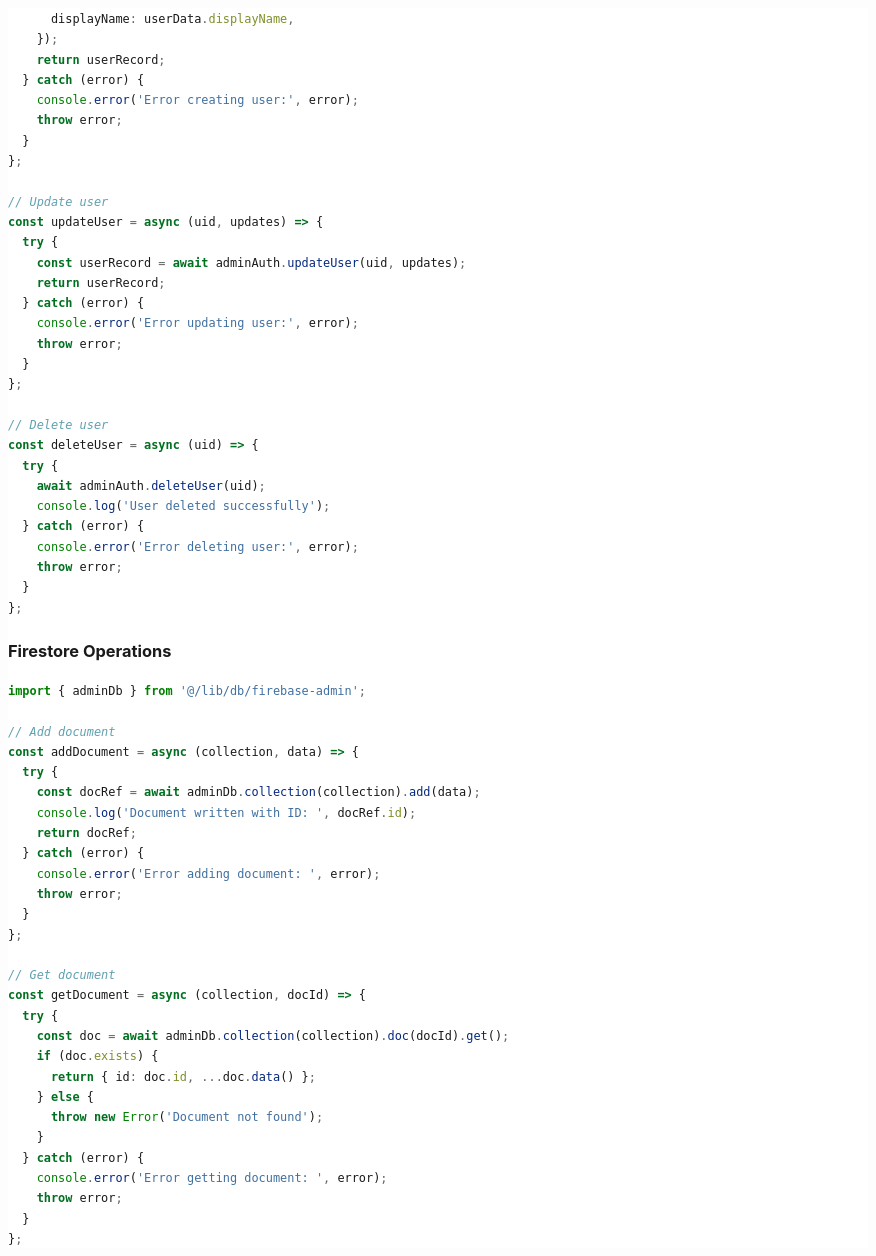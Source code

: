 ```typescript
      displayName: userData.displayName,
    });
    return userRecord;
  } catch (error) {
    console.error('Error creating user:', error);
    throw error;
  }
};

// Update user
const updateUser = async (uid, updates) => {
  try {
    const userRecord = await adminAuth.updateUser(uid, updates);
    return userRecord;
  } catch (error) {
    console.error('Error updating user:', error);
    throw error;
  }
};

// Delete user
const deleteUser = async (uid) => {
  try {
    await adminAuth.deleteUser(uid);
    console.log('User deleted successfully');
  } catch (error) {
    console.error('Error deleting user:', error);
    throw error;
  }
};
```

### Firestore Operations

```typescript
import { adminDb } from '@/lib/db/firebase-admin';

// Add document
const addDocument = async (collection, data) => {
  try {
    const docRef = await adminDb.collection(collection).add(data);
    console.log('Document written with ID: ', docRef.id);
    return docRef;
  } catch (error) {
    console.error('Error adding document: ', error);
    throw error;
  }
};

// Get document
const getDocument = async (collection, docId) => {
  try {
    const doc = await adminDb.collection(collection).doc(docId).get();
    if (doc.exists) {
      return { id: doc.id, ...doc.data() };
    } else {
      throw new Error('Document not found');
    }
  } catch (error) {
    console.error('Error getting document: ', error);
    throw error;
  }
};
```